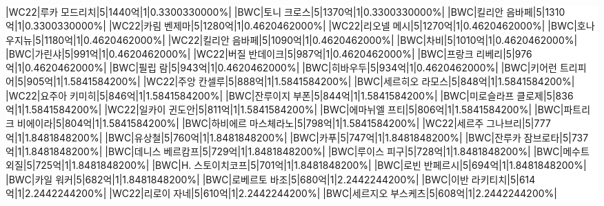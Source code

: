 |WC22|루카 모드리치|5|1440억|1|0.3300330000%|
|BWC|토니 크로스|5|1370억|1|0.3300330000%|
|BWC|킬리안 음바페|5|1310억|1|0.3300330000%|
|WC22|카림 벤제마|5|1280억|1|0.4620462000%|
|WC22|리오넬 메시|5|1270억|1|0.4620462000%|
|BWC|호나우지뉴|5|1180억|1|0.4620462000%|
|WC22|킬리안 음바페|5|1090억|1|0.4620462000%|
|BWC|차비|5|1010억|1|0.4620462000%|
|BWC|가린샤|5|991억|1|0.4620462000%|
|WC22|버질 반데이크|5|987억|1|0.4620462000%|
|BWC|프랑크 리베리|5|976억|1|0.4620462000%|
|BWC|필립 람|5|943억|1|0.4620462000%|
|BWC|히바우두|5|934억|1|0.4620462000%|
|BWC|키어런 트리피어|5|905억|1|1.5841584200%|
|WC22|주앙 칸셀루|5|888억|1|1.5841584200%|
|BWC|세르히오 라모스|5|848억|1|1.5841584200%|
|WC22|요주아 키미히|5|846억|1|1.5841584200%|
|BWC|잔루이지 부폰|5|844억|1|1.5841584200%|
|BWC|미로슬라프 클로제|5|836억|1|1.5841584200%|
|WC22|일카이 귄도안|5|811억|1|1.5841584200%|
|BWC|에마뉘엘 프티|5|806억|1|1.5841584200%|
|BWC|파트리크 비에이라|5|804억|1|1.5841584200%|
|BWC|하비에르 마스체라노|5|798억|1|1.5841584200%|
|WC22|세르주 그나브리|5|777억|1|1.8481848200%|
|BWC|유상철|5|760억|1|1.8481848200%|
|BWC|카푸|5|747억|1|1.8481848200%|
|BWC|잔루카 잠브로타|5|737억|1|1.8481848200%|
|BWC|데니스 베르캄프|5|729억|1|1.8481848200%|
|BWC|루이스 피구|5|728억|1|1.8481848200%|
|BWC|메수트 외질|5|725억|1|1.8481848200%|
|BWC|H. 스토이치코프|5|701억|1|1.8481848200%|
|BWC|로빈 반페르시|5|694억|1|1.8481848200%|
|BWC|카일 워커|5|682억|1|1.8481848200%|
|BWC|로베르토 바조|5|680억|1|2.2442244200%|
|BWC|이반 라키티치|5|614억|1|2.2442244200%|
|WC22|리로이 자네|5|610억|1|2.2442244200%|
|BWC|세르지오 부스케츠|5|608억|1|2.2442244200%|